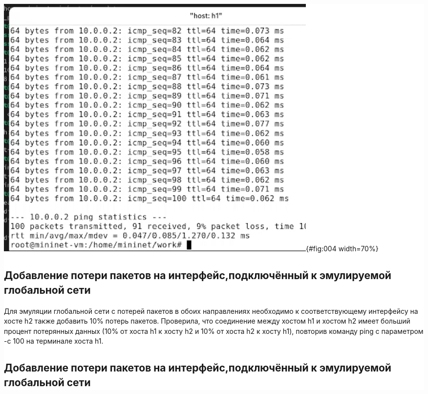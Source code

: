 ![ Добавление потери пакетов](image/4.png){#fig:004 width=70%}

##  Добавление потери пакетов на интерфейс,подключённый к эмулируемой глобальной сети

Для эмуляции глобальной сети с потерей пакетов в обоих направлениях необходимо к соответствующему интерфейсу на хосте h2 также добавить 10% потерь пакетов.
Проверила, что соединение между хостом h1 и хостом h2 имеет больший процент потерянных данных (10% от хоста h1 к хосту h2 и 10% от хоста h2 к хосту h1), повторив команду ping с параметром -c 100 на терминале хоста h1.

##  Добавление потери пакетов на интерфейс,подключённый к эмулируемой глобальной сети
